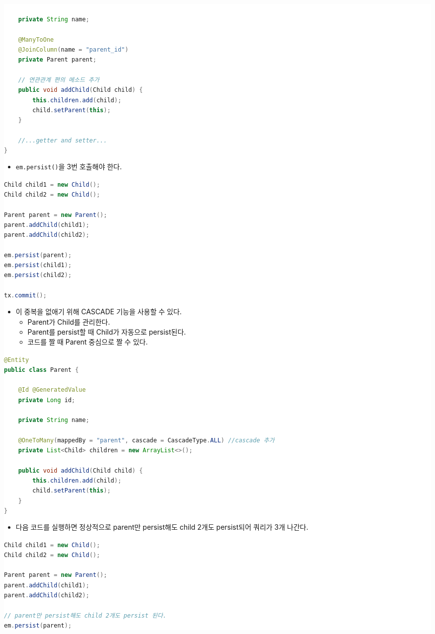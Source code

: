 ```java

    private String name;

    @ManyToOne
    @JoinColumn(name = "parent_id")
    private Parent parent;

    // 연관관계 편의 메소드 추가
    public void addChild(Child child) {
        this.children.add(child);
        child.setParent(this);
    }

    //...getter and setter...
}
```
-  `em.persist()`을 3번 호출해야 한다.
```java
Child child1 = new Child();
Child child2 = new Child();

Parent parent = new Parent();
parent.addChild(child1);
parent.addChild(child2);

em.persist(parent);
em.persist(child1);
em.persist(child2);

tx.commit();
```
- 이 중복을 없애기 위해 CASCADE 기능을 사용할 수 있다.
    * Parent가 Child를 관리한다.
    * Parent를 persist할 때 Child가 자동으로 persist된다.
    * 코드를 짤 때 Parent 중심으로 짤 수 있다.
```java
@Entity
public class Parent {

    @Id @GeneratedValue
    private Long id;

    private String name;

    @OneToMany(mappedBy = "parent", cascade = CascadeType.ALL) //cascade 추가
    private List<Child> children = new ArrayList<>();

    public void addChild(Child child) {
        this.children.add(child);
        child.setParent(this);
    }
}
```
- 다음 코드를 실행하면 정상적으로 parent만 persist해도 child 2개도 persist되어 쿼리가 3개 나간다.
```java
Child child1 = new Child();
Child child2 = new Child();

Parent parent = new Parent();
parent.addChild(child1);
parent.addChild(child2);

// parent만 persist해도 child 2개도 persist 된다.
em.persist(parent);
```
